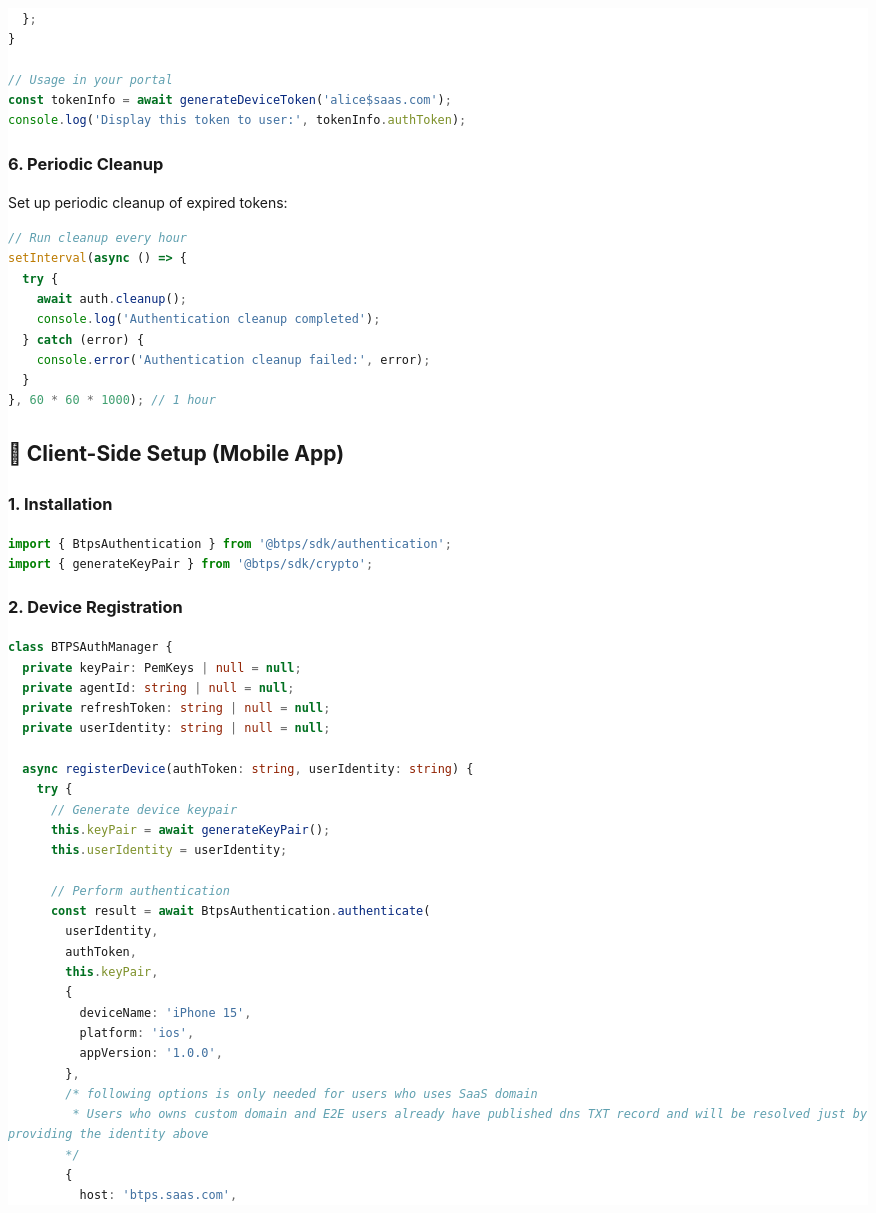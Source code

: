 ```typescript
  };
}

// Usage in your portal
const tokenInfo = await generateDeviceToken('alice$saas.com');
console.log('Display this token to user:', tokenInfo.authToken);
```

### **6. Periodic Cleanup**

Set up periodic cleanup of expired tokens:

```typescript
// Run cleanup every hour
setInterval(async () => {
  try {
    await auth.cleanup();
    console.log('Authentication cleanup completed');
  } catch (error) {
    console.error('Authentication cleanup failed:', error);
  }
}, 60 * 60 * 1000); // 1 hour
```

## 📱 Client-Side Setup (Mobile App)

### **1. Installation**

```typescript
import { BtpsAuthentication } from '@btps/sdk/authentication';
import { generateKeyPair } from '@btps/sdk/crypto';
```

### **2. Device Registration**

```typescript
class BTPSAuthManager {
  private keyPair: PemKeys | null = null;
  private agentId: string | null = null;
  private refreshToken: string | null = null;
  private userIdentity: string | null = null;

  async registerDevice(authToken: string, userIdentity: string) {
    try {
      // Generate device keypair
      this.keyPair = await generateKeyPair();
      this.userIdentity = userIdentity;

      // Perform authentication
      const result = await BtpsAuthentication.authenticate(
        userIdentity,
        authToken,
        this.keyPair,
        {
          deviceName: 'iPhone 15',
          platform: 'ios',
          appVersion: '1.0.0',
        },
        /* following options is only needed for users who uses SaaS domain
         * Users who owns custom domain and E2E users already have published dns TXT record and will be resolved just by providing the identity above
        */
        {
          host: 'btps.saas.com',
```